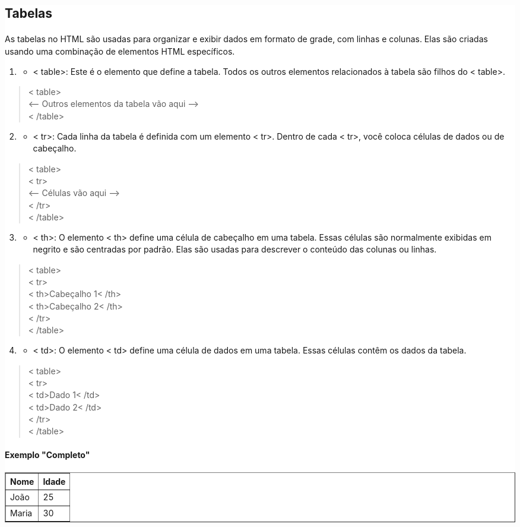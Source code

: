 ## Tabelas

As tabelas no HTML são usadas para organizar e exibir dados em formato de grade, com linhas e colunas. Elas são criadas usando uma combinação de elementos HTML específicos.

1. - < table>: Este é o elemento que define a tabela. Todos os outros elementos relacionados à tabela são filhos do < table>. 


> < table> <br>
>  <-- Outros elementos da tabela vão aqui --> <br>
> < /table>

2. - < tr>: Cada linha da tabela é definida com um elemento < tr>. Dentro de cada < tr>, você coloca células de dados ou de cabeçalho. 

>< table> <br>
>  < tr><br>
>    <-- Células vão aqui --><br>
>  < /tr><br>
>< /table>

3. - < th>: O elemento < th> define uma célula de cabeçalho em uma tabela. Essas células são normalmente exibidas em negrito e são centradas por padrão. Elas são usadas para descrever o conteúdo das colunas ou linhas.

>< table><br>
>  < tr><br>
>    < th>Cabeçalho 1< /th><br>
>    < th>Cabeçalho 2< /th><br>
>  < /tr><br>
>< /table>


4. - < td>: O elemento < td> define uma célula de dados em uma tabela. Essas células contêm os dados da tabela.

> < table><br>
>  < tr><br>
>    < td>Dado 1< /td><br>
>    < td>Dado 2< /td><br>
>  < /tr><br>
> < /table>

#### Exemplo "Completo"

<table border="1">
  <tr>
    <th>Nome</th>
    <th>Idade</th>
  </tr>
  <tr>
    <td>João</td>
    <td>25</td>
  </tr>
  <tr>
    <td>Maria</td>
    <td>30</td>
  </tr>
</table>

